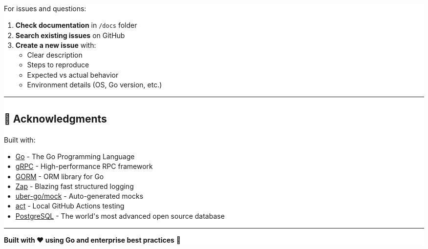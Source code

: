For issues and questions:

1. **Check documentation** in `/docs` folder
2. **Search existing issues** on GitHub
3. **Create a new issue** with:
   - Clear description
   - Steps to reproduce
   - Expected vs actual behavior
   - Environment details (OS, Go version, etc.)

---

## 🙏 Acknowledgments

Built with:
- [Go](https://golang.org/) - The Go Programming Language
- [gRPC](https://grpc.io/) - High-performance RPC framework
- [GORM](https://gorm.io/) - ORM library for Go
- [Zap](https://github.com/uber-go/zap) - Blazing fast structured logging
- [uber-go/mock](https://github.com/uber-go/mock) - Auto-generated mocks
- [act](https://github.com/nektos/act) - Local GitHub Actions testing
- [PostgreSQL](https://www.postgresql.org/) - The world's most advanced open source database

---

**Built with ❤️ using Go and enterprise best practices** 🚀
